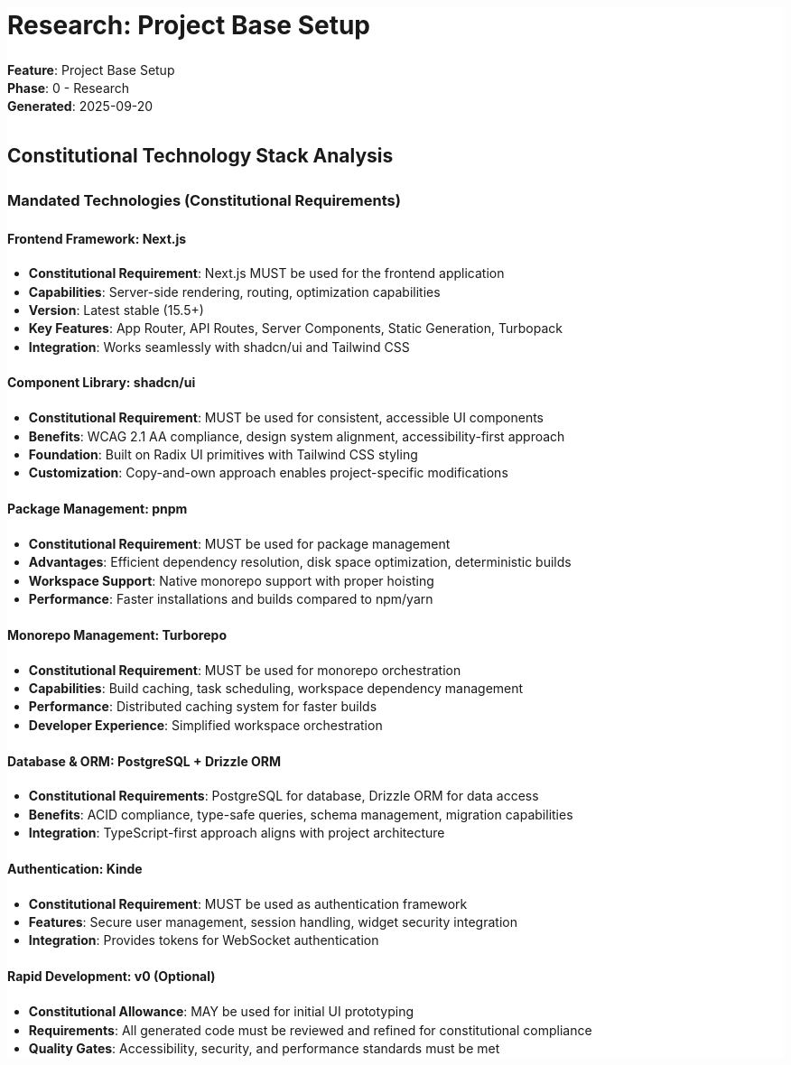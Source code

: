 # Research: Project Base Setup

**Feature**: Project Base Setup  
**Phase**: 0 - Research  
**Generated**: 2025-09-20

## Constitutional Technology Stack Analysis

### Mandated Technologies (Constitutional Requirements)

#### Frontend Framework: Next.js
- **Constitutional Requirement**: Next.js MUST be used for the frontend application
- **Capabilities**: Server-side rendering, routing, optimization capabilities
- **Version**: Latest stable (15.5+)
- **Key Features**: App Router, API Routes, Server Components, Static Generation, Turbopack
- **Integration**: Works seamlessly with shadcn/ui and Tailwind CSS

#### Component Library: shadcn/ui
- **Constitutional Requirement**: MUST be used for consistent, accessible UI components
- **Benefits**: WCAG 2.1 AA compliance, design system alignment, accessibility-first approach
- **Foundation**: Built on Radix UI primitives with Tailwind CSS styling
- **Customization**: Copy-and-own approach enables project-specific modifications

#### Package Management: pnpm
- **Constitutional Requirement**: MUST be used for package management
- **Advantages**: Efficient dependency resolution, disk space optimization, deterministic builds
- **Workspace Support**: Native monorepo support with proper hoisting
- **Performance**: Faster installations and builds compared to npm/yarn

#### Monorepo Management: Turborepo
- **Constitutional Requirement**: MUST be used for monorepo orchestration
- **Capabilities**: Build caching, task scheduling, workspace dependency management
- **Performance**: Distributed caching system for faster builds
- **Developer Experience**: Simplified workspace orchestration

#### Database & ORM: PostgreSQL + Drizzle ORM
- **Constitutional Requirements**: PostgreSQL for database, Drizzle ORM for data access
- **Benefits**: ACID compliance, type-safe queries, schema management, migration capabilities
- **Integration**: TypeScript-first approach aligns with project architecture

#### Authentication: Kinde
- **Constitutional Requirement**: MUST be used as authentication framework
- **Features**: Secure user management, session handling, widget security integration
- **Integration**: Provides tokens for WebSocket authentication

#### Rapid Development: v0 (Optional)
- **Constitutional Allowance**: MAY be used for initial UI prototyping
- **Requirements**: All generated code must be reviewed and refined for constitutional compliance
- **Quality Gates**: Accessibility, security, and performance standards must be met
